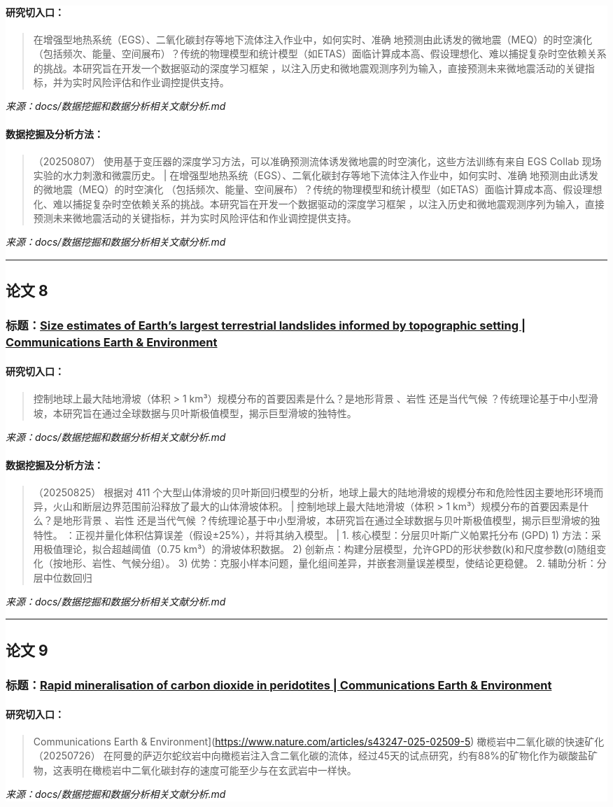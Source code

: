 #### 研究切入口：
> 在增强型地热系统（EGS）、二氧化碳封存等地下流体注入作业中，如何实时、准确 地预测由此诱发的微地震（MEQ）的时空演化 （包括频次、能量、空间展布）？传统的物理模型和统计模型（如ETAS）面临计算成本高、假设理想化、难以捕捉复杂时空依赖关系的挑战。本研究旨在开发一个数据驱动的深度学习框架 ，以注入历史和微地震观测序列为输入，直接预测未来微地震活动的关键指标，并为实时风险评估和作业调控提供支持。

*来源：docs/数据挖掘和数据分析相关文献分析.md*

#### 数据挖掘及分析方法：
>  （20250807） 使用基于变压器的深度学习方法，可以准确预测流体诱发微地震的时空演化，这些方法训练有来自 EGS Collab 现场实验的水力刺激和微震历史。 | 在增强型地热系统（EGS）、二氧化碳封存等地下流体注入作业中，如何实时、准确 地预测由此诱发的微地震（MEQ）的时空演化 （包括频次、能量、空间展布）？传统的物理模型和统计模型（如ETAS）面临计算成本高、假设理想化、难以捕捉复杂时空依赖关系的挑战。本研究旨在开发一个数据驱动的深度学习框架 ，以注入历史和微地震观测序列为输入，直接预测未来微地震活动的关键指标，并为实时风险评估和作业调控提供支持。

*来源：docs/数据挖掘和数据分析相关文献分析.md*

---

## 论文 8

### 标题：[Size estimates of Earth’s largest terrestrial landslides informed by topographic setting | Communications Earth & Environment](https://www.nature.com/articles/s43247-025-02614-5#code-availability)

#### 研究切入口：
> 控制地球上最大陆地滑坡（体积 > 1 km³）规模分布的首要因素是什么？是地形背景 、岩性 还是当代气候 ？传统理论基于中小型滑坡，本研究旨在通过全球数据与贝叶斯极值模型，揭示巨型滑坡的独特性。

*来源：docs/数据挖掘和数据分析相关文献分析.md*

#### 数据挖掘及分析方法：
>  （20250825） 根据对 411 个大型山体滑坡的贝叶斯回归模型的分析，地球上最大的陆地滑坡的规模分布和危险性因主要地形环境而异，火山和断层边界范围前沿释放了最大的山体滑坡体积。 | 控制地球上最大陆地滑坡（体积 > 1 km³）规模分布的首要因素是什么？是地形背景 、岩性 还是当代气候 ？传统理论基于中小型滑坡，本研究旨在通过全球数据与贝叶斯极值模型，揭示巨型滑坡的独特性。 ：正视并量化体积估算误差（假设±25%），并将其纳入模型。 | 1. 核心模型：分层贝叶斯广义帕累托分布 (GPD) 1) 方法：采用极值理论，拟合超越阈值（0.75 km³）的滑坡体积数据。 2) 创新点：构建分层模型，允许GPD的形状参数(k)和尺度参数(σ)随组变化（按地形、岩性、气候分组）。 3) 优势：克服小样本问题，量化组间差异，并嵌套测量误差模型，使结论更稳健。 2. 辅助分析：分层中位数回归

*来源：docs/数据挖掘和数据分析相关文献分析.md*

---

## 论文 9

### 标题：[Rapid mineralisation of carbon dioxide in peridotites | Communications Earth & Environment](https://www.nature.com/articles/s43247-025-02509-5)

#### 研究切入口：
> Communications Earth & Environment](https://www.nature.com/articles/s43247-025-02509-5) 橄榄岩中二氧化碳的快速矿化 （20250726） 在阿曼的萨迈尔蛇纹岩中向橄榄岩注入含二氧化碳的流体，经过45天的试点研究，约有88%的矿物化作为碳酸盐矿物，这表明在橄榄岩中二氧化碳封存的速度可能至少与在玄武岩中一样快。

*来源：docs/数据挖掘和数据分析相关文献分析.md*
